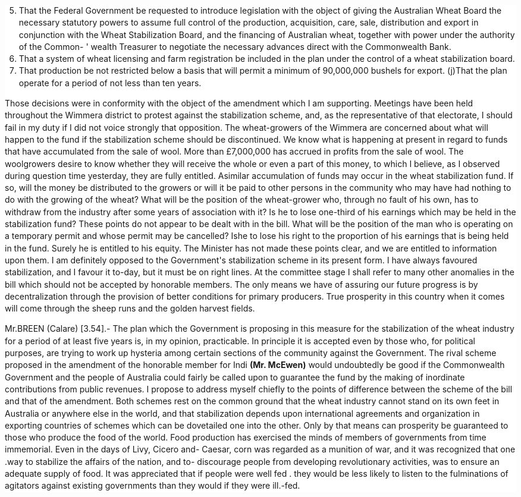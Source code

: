 5. That the Federal Government be requested to introduce legislation with the object of giving the Australian Wheat Board the necessary statutory powers to assume full control of the production, acquisition, care, sale, distribution and export in conjunction with the Wheat Stabilization Board, and the financing of Australian wheat, together with power under the authority of the Common- ' wealth Treasurer to negotiate the necessary advances direct with the Commonwealth Bank. 
6. That a system of wheat licensing and farm registration be included in the plan under the control of a wheat stabilization board. 
7. That production be not restricted below a basis that will permit a minimum of 90,000,000 bushels for export. (j)That the plan operate for a period of not less than ten years. 

Those decisions were in conformity with the object of the amendment which I am supporting. Meetings have been held throughout the Wimmera district to protest against the stabilization scheme, and, as the representative of that electorate, I should fail in my duty if I did not voice strongly that opposition. The wheat-growers of the Wimmera are concerned about what will happen to the fund if the stabilization scheme should be discontinued. We know what is happening at present in regard to funds that have accumulated from the sale of wool. More than £7,000,000 has accrued in profits from the sale of wool. The woolgrowers desire to know whether they will receive the whole or even a part of this money, to which I believe, as I observed during question time yesterday, they are fully entitled. Asimilar accumulation of funds may occur in the wheat stabilization fund. If so, will the money be distributed to the growers or will it be paid to other persons in the community who may have had nothing to do with the growing of the wheat? What will be the position of the wheat-grower who, through no fault of his own, has to withdraw from the industry after some years of association with it? Is he to lose one-third of his earnings which may be held in the stabilization fund? These points do not appear to be dealt with in the bill. What will be the position of the man who is operating on a temporary permit and whose permit may be cancelled? Ishe to lose his right to the proportion of his earnings that is being held in the fund. Surely he is entitled to his equity. The Minister has not made these points clear, and we are entitled to information upon them. I am definitely opposed to the Government's stabilization scheme in its present form. I have always favoured stabilization, and I favour it to-day, but it must be on right lines. At the committee stage I shall refer to many other anomalies in the bill which should not be accepted by honorable members. The only means we have of assuring our future progress is by decentralization through the provision of better conditions for primary producers. True prosperity in this country when it comes will come through the sheep runs and the golden harvest fields. 

Mr.BREEN (Calare) [3.54].- The plan which the Government is proposing in this measure for the stabilization of the wheat industry for a period of at least five years is, in my opinion, practicable. In principle it is accepted even by those who, for political purposes, are trying to work up hysteria among certain sections of the community against the Government. The rival scheme proposed in the amendment of the honorable member for Indi  **(Mr. McEwen)**  would undoubtedly be good if the Commonwealth Government and the people of Australia could fairly be called upon to guarantee the fund by the making of inordinate contributions from public revenues. I propose to address myself chiefly to the points of difference between the scheme of the bill and that of the amendment. Both schemes rest on the common ground that the wheat industry cannot stand on its own feet in Australia or anywhere else in the world, and that stabilization depends upon international agreements and organization in exporting countries of schemes which can be  dovetailed one into the other. Only by  that  means can prosperity be guaranteed to those who produce the food of the world. Food production has exercised the minds of members of governments from time immemorial. Even in the days of Livy, Cicero and- Caesar, corn was regarded as a munition of war, and it was recognized that one .way to stabilize the affairs of the nation, and to- discourage people from developing revolutionary activities, was to ensure an adequate supply of food. It was appreciated that if people were well fed . they would be less likely to listen to the  fulminations  of agitators against existing governments than they would if they were ill.-fed. 
